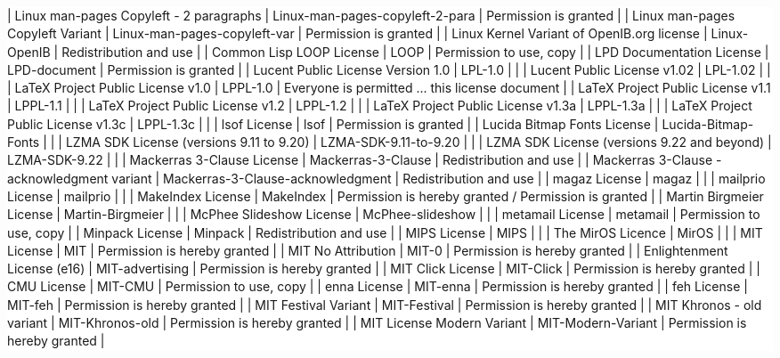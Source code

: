 | Linux man-pages Copyleft - 2 paragraphs | Linux-man-pages-copyleft-2-para | Permission is granted |
| Linux man-pages Copyleft Variant | Linux-man-pages-copyleft-var | Permission is granted |
| Linux Kernel Variant of OpenIB.org license | Linux-OpenIB | Redistribution and use |
| Common Lisp LOOP License | LOOP | Permission to use, copy |
| LPD Documentation License | LPD-document | Permission is granted |
| Lucent Public License Version 1.0 | LPL-1.0 | |
| Lucent Public License v1.02 | LPL-1.02 | |
| LaTeX Project Public License v1.0 | LPPL-1.0 | Everyone is permitted ... this license document |
| LaTeX Project Public License v1.1 | LPPL-1.1 | |
| LaTeX Project Public License v1.2 | LPPL-1.2 | |
| LaTeX Project Public License v1.3a | LPPL-1.3a | |
| LaTeX Project Public License v1.3c | LPPL-1.3c | |
| lsof License | lsof | Permission is granted |
| Lucida Bitmap Fonts License | Lucida-Bitmap-Fonts | |
| LZMA SDK License (versions 9.11 to 9.20) | LZMA-SDK-9.11-to-9.20 | |
| LZMA SDK License (versions 9.22 and beyond) | LZMA-SDK-9.22 | |
| Mackerras 3-Clause License | Mackerras-3-Clause | Redistribution and use |
| Mackerras 3-Clause - acknowledgment variant | Mackerras-3-Clause-acknowledgment | Redistribution and use |
| magaz License | magaz | |
| mailprio License | mailprio | |
| MakeIndex License | MakeIndex | Permission is hereby granted / Permission is granted |
| Martin Birgmeier License | Martin-Birgmeier | |
| McPhee Slideshow License | McPhee-slideshow | |
| metamail License | metamail | Permission to use, copy |
| Minpack License | Minpack | Redistribution and use |
| MIPS License | MIPS | |
| The MirOS Licence | MirOS | |
| MIT License | MIT | Permission is hereby granted |
| MIT No Attribution | MIT-0 | Permission is hereby granted |
| Enlightenment License (e16) | MIT-advertising | Permission is hereby granted |
| MIT Click License | MIT-Click | Permission is hereby granted |
| CMU License | MIT-CMU | Permission to use, copy |
| enna License | MIT-enna | Permission is hereby granted |
| feh License | MIT-feh | Permission is hereby granted |
| MIT Festival Variant | MIT-Festival | Permission is hereby granted |
| MIT Khronos - old variant | MIT-Khronos-old | Permission is hereby granted |
| MIT License Modern Variant | MIT-Modern-Variant | Permission is hereby granted |